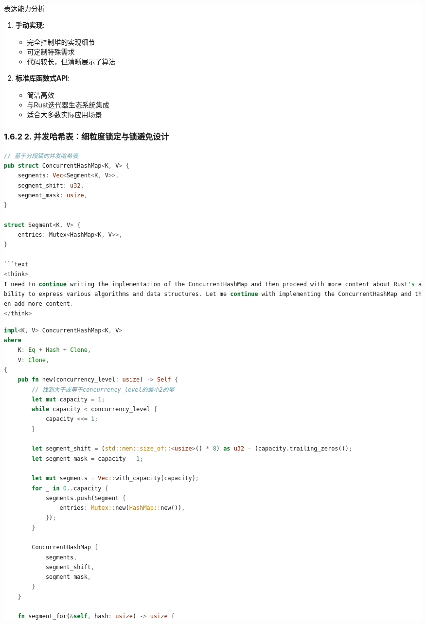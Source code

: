 表达能力分析

1. **手动实现**:
   - 完全控制堆的实现细节
   - 可定制特殊需求
   - 代码较长，但清晰展示了算法

2. **标准库函数式API**:
   - 简洁高效
   - 与Rust迭代器生态系统集成
   - 适合大多数实际应用场景

### 1.6.2 2. 并发哈希表：细粒度锁定与锁避免设计

```rust
// 基于分段锁的并发哈希表
pub struct ConcurrentHashMap<K, V> {
    segments: Vec<Segment<K, V>>,
    segment_shift: u32,
    segment_mask: usize,
}

struct Segment<K, V> {
    entries: Mutex<HashMap<K, V>>,
}

```text
<think>
I need to continue writing the implementation of the ConcurrentHashMap and then proceed with more content about Rust's ability to express various algorithms and data structures. Let me continue with implementing the ConcurrentHashMap and then add more content.
</think>
```

```rust
impl<K, V> ConcurrentHashMap<K, V>
where
    K: Eq + Hash + Clone,
    V: Clone,
{
    pub fn new(concurrency_level: usize) -> Self {
        // 找到大于或等于concurrency_level的最小2的幂
        let mut capacity = 1;
        while capacity < concurrency_level {
            capacity <<= 1;
        }
        
        let segment_shift = (std::mem::size_of::<usize>() * 8) as u32 - (capacity.trailing_zeros());
        let segment_mask = capacity - 1;
        
        let mut segments = Vec::with_capacity(capacity);
        for _ in 0..capacity {
            segments.push(Segment {
                entries: Mutex::new(HashMap::new()),
            });
        }
        
        ConcurrentHashMap {
            segments,
            segment_shift,
            segment_mask,
        }
    }
    
    fn segment_for(&self, hash: usize) -> usize {
```
